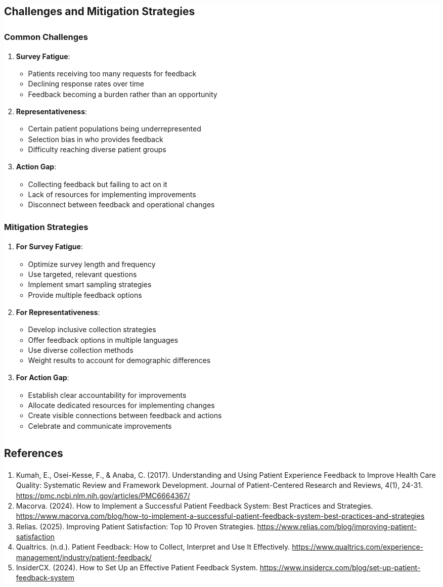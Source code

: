 ## Challenges and Mitigation Strategies

### Common Challenges

1. **Survey Fatigue**:
   - Patients receiving too many requests for feedback
   - Declining response rates over time
   - Feedback becoming a burden rather than an opportunity

2. **Representativeness**:
   - Certain patient populations being underrepresented
   - Selection bias in who provides feedback
   - Difficulty reaching diverse patient groups

3. **Action Gap**:
   - Collecting feedback but failing to act on it
   - Lack of resources for implementing improvements
   - Disconnect between feedback and operational changes

### Mitigation Strategies

1. **For Survey Fatigue**:
   - Optimize survey length and frequency
   - Use targeted, relevant questions
   - Implement smart sampling strategies
   - Provide multiple feedback options

2. **For Representativeness**:
   - Develop inclusive collection strategies
   - Offer feedback options in multiple languages
   - Use diverse collection methods
   - Weight results to account for demographic differences

3. **For Action Gap**:
   - Establish clear accountability for improvements
   - Allocate dedicated resources for implementing changes
   - Create visible connections between feedback and actions
   - Celebrate and communicate improvements

## References

1. Kumah, E., Osei-Kesse, F., & Anaba, C. (2017). Understanding and Using Patient Experience Feedback to Improve Health Care Quality: Systematic Review and Framework Development. Journal of Patient-Centered Research and Reviews, 4(1), 24-31. https://pmc.ncbi.nlm.nih.gov/articles/PMC6664367/
2. Macorva. (2024). How to Implement a Successful Patient Feedback System: Best Practices and Strategies. https://www.macorva.com/blog/how-to-implement-a-successful-patient-feedback-system-best-practices-and-strategies
3. Relias. (2025). Improving Patient Satisfaction: Top 10 Proven Strategies. https://www.relias.com/blog/improving-patient-satisfaction
4. Qualtrics. (n.d.). Patient Feedback: How to Collect, Interpret and Use It Effectively. https://www.qualtrics.com/experience-management/industry/patient-feedback/
5. InsiderCX. (2024). How to Set Up an Effective Patient Feedback System. https://www.insidercx.com/blog/set-up-patient-feedback-system
